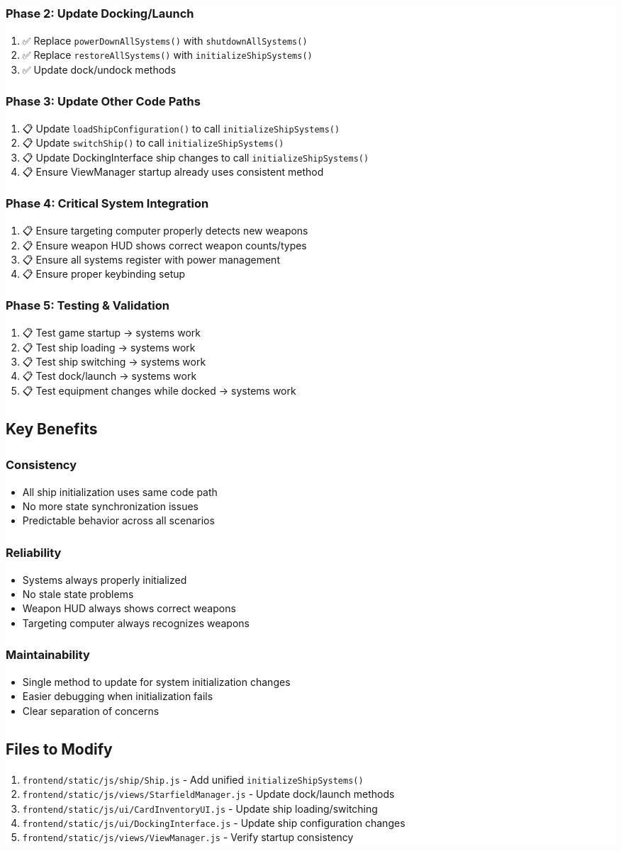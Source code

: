### **Phase 2: Update Docking/Launch**
1. ✅ Replace `powerDownAllSystems()` with `shutdownAllSystems()`
2. ✅ Replace `restoreAllSystems()` with `initializeShipSystems()`
3. ✅ Update dock/undock methods

### **Phase 3: Update Other Code Paths**
1. 📋 Update `loadShipConfiguration()` to call `initializeShipSystems()`
2. 📋 Update `switchShip()` to call `initializeShipSystems()`
3. 📋 Update DockingInterface ship changes to call `initializeShipSystems()`
4. 📋 Ensure ViewManager startup already uses consistent method

### **Phase 4: Critical System Integration**
1. 📋 Ensure targeting computer properly detects new weapons
2. 📋 Ensure weapon HUD shows correct weapon counts/types
3. 📋 Ensure all systems register with power management
4. 📋 Ensure proper keybinding setup

### **Phase 5: Testing & Validation**
1. 📋 Test game startup → systems work
2. 📋 Test ship loading → systems work  
3. 📋 Test ship switching → systems work
4. 📋 Test dock/launch → systems work
5. 📋 Test equipment changes while docked → systems work

## **Key Benefits**

### **Consistency** 
- All ship initialization uses same code path
- No more state synchronization issues
- Predictable behavior across all scenarios

### **Reliability**
- Systems always properly initialized
- No stale state problems
- Weapon HUD always shows correct weapons
- Targeting computer always recognizes weapons

### **Maintainability**
- Single method to update for system initialization changes
- Easier debugging when initialization fails
- Clear separation of concerns

## **Files to Modify**

1. `frontend/static/js/ship/Ship.js` - Add unified `initializeShipSystems()`
2. `frontend/static/js/views/StarfieldManager.js` - Update dock/launch methods
3. `frontend/static/js/ui/CardInventoryUI.js` - Update ship loading/switching
4. `frontend/static/js/ui/DockingInterface.js` - Update ship configuration changes
5. `frontend/static/js/views/ViewManager.js` - Verify startup consistency
